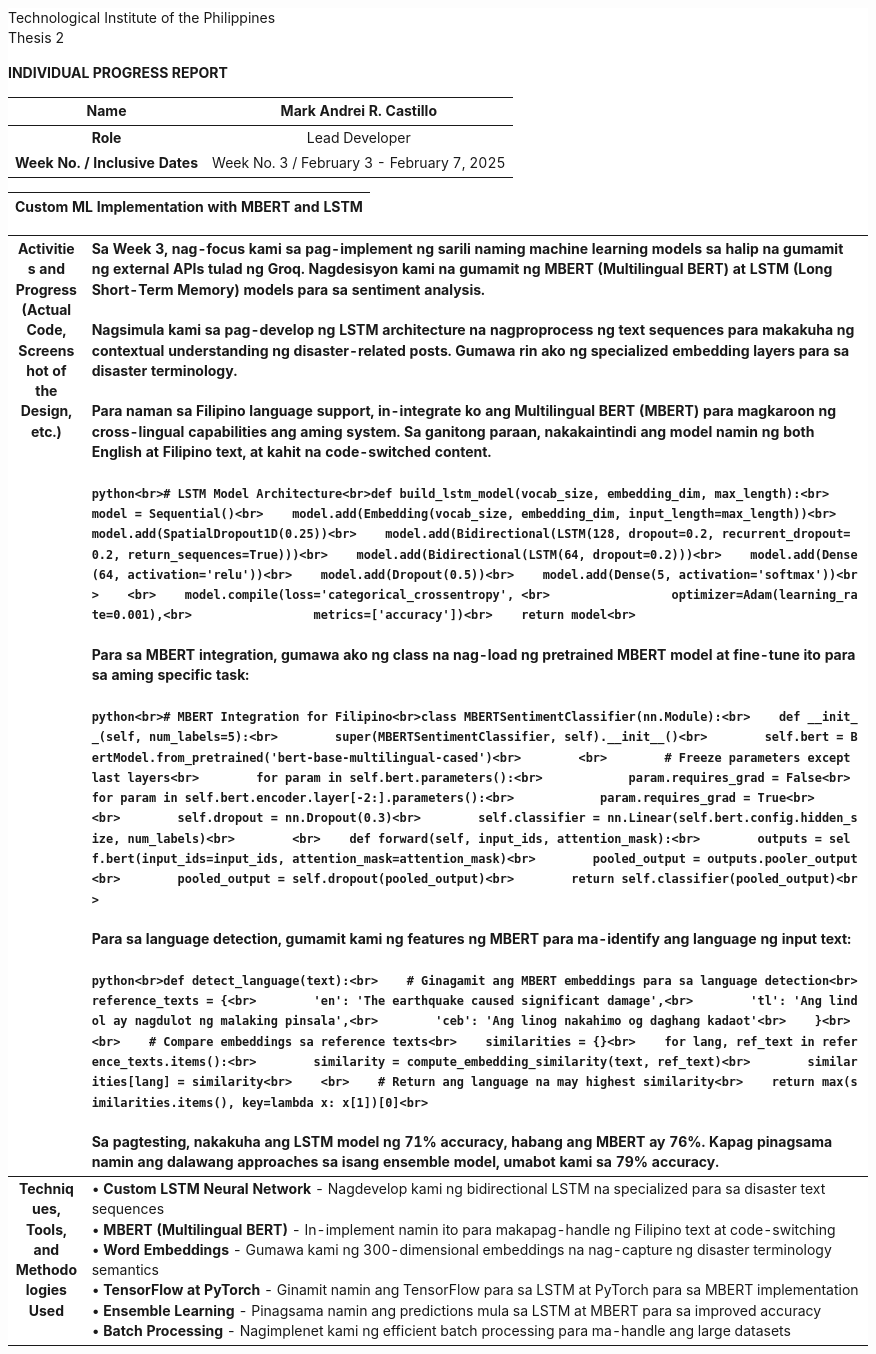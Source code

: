 Technological Institute of the Philippines  
Thesis 2

**INDIVIDUAL PROGRESS REPORT**

| Name | Mark Andrei R. Castillo |
| :---: | :---: |
| **Role** | Lead Developer |
| **Week No. / Inclusive Dates** | Week No. 3 / February 3 - February 7, 2025 |

| Custom ML Implementation with MBERT and LSTM |
| :---: |

| Activities and Progress (Actual Code, Screenshot of the Design, etc.) | Sa Week 3, nag-focus kami sa pag-implement ng sarili naming machine learning models sa halip na gumamit ng external APIs tulad ng Groq. Nagdesisyon kami na gumamit ng MBERT (Multilingual BERT) at LSTM (Long Short-Term Memory) models para sa sentiment analysis.<br><br>Nagsimula kami sa pag-develop ng LSTM architecture na nagproprocess ng text sequences para makakuha ng contextual understanding ng disaster-related posts. Gumawa rin ako ng specialized embedding layers para sa disaster terminology.<br><br>Para naman sa Filipino language support, in-integrate ko ang Multilingual BERT (MBERT) para magkaroon ng cross-lingual capabilities ang aming system. Sa ganitong paraan, nakakaintindi ang model namin ng both English at Filipino text, at kahit na code-switched content.<br><br>```python<br># LSTM Model Architecture<br>def build_lstm_model(vocab_size, embedding_dim, max_length):<br>    model = Sequential()<br>    model.add(Embedding(vocab_size, embedding_dim, input_length=max_length))<br>    model.add(SpatialDropout1D(0.25))<br>    model.add(Bidirectional(LSTM(128, dropout=0.2, recurrent_dropout=0.2, return_sequences=True)))<br>    model.add(Bidirectional(LSTM(64, dropout=0.2)))<br>    model.add(Dense(64, activation='relu'))<br>    model.add(Dropout(0.5))<br>    model.add(Dense(5, activation='softmax'))<br>    <br>    model.compile(loss='categorical_crossentropy', <br>                 optimizer=Adam(learning_rate=0.001),<br>                 metrics=['accuracy'])<br>    return model<br>```<br><br>Para sa MBERT integration, gumawa ako ng class na nag-load ng pretrained MBERT model at fine-tune ito para sa aming specific task:<br><br>```python<br># MBERT Integration for Filipino<br>class MBERTSentimentClassifier(nn.Module):<br>    def __init__(self, num_labels=5):<br>        super(MBERTSentimentClassifier, self).__init__()<br>        self.bert = BertModel.from_pretrained('bert-base-multilingual-cased')<br>        <br>        # Freeze parameters except last layers<br>        for param in self.bert.parameters():<br>            param.requires_grad = False<br>        for param in self.bert.encoder.layer[-2:].parameters():<br>            param.requires_grad = True<br>            <br>        self.dropout = nn.Dropout(0.3)<br>        self.classifier = nn.Linear(self.bert.config.hidden_size, num_labels)<br>        <br>    def forward(self, input_ids, attention_mask):<br>        outputs = self.bert(input_ids=input_ids, attention_mask=attention_mask)<br>        pooled_output = outputs.pooler_output<br>        pooled_output = self.dropout(pooled_output)<br>        return self.classifier(pooled_output)<br>```<br><br>Para sa language detection, gumamit kami ng features ng MBERT para ma-identify ang language ng input text:<br><br>```python<br>def detect_language(text):<br>    # Ginagamit ang MBERT embeddings para sa language detection<br>    reference_texts = {<br>        'en': 'The earthquake caused significant damage',<br>        'tl': 'Ang lindol ay nagdulot ng malaking pinsala',<br>        'ceb': 'Ang linog nakahimo og daghang kadaot'<br>    }<br>    <br>    # Compare embeddings sa reference texts<br>    similarities = {}<br>    for lang, ref_text in reference_texts.items():<br>        similarity = compute_embedding_similarity(text, ref_text)<br>        similarities[lang] = similarity<br>    <br>    # Return ang language na may highest similarity<br>    return max(similarities.items(), key=lambda x: x[1])[0]<br>```<br><br>Sa pagtesting, nakakuha ang LSTM model ng 71% accuracy, habang ang MBERT ay 76%. Kapag pinagsama namin ang dalawang approaches sa isang ensemble model, umabot kami sa 79% accuracy. |
| :---: | :--- |
| **Techniques, Tools, and Methodologies Used** | • **Custom LSTM Neural Network** - Nagdevelop kami ng bidirectional LSTM na specialized para sa disaster text sequences<br>• **MBERT (Multilingual BERT)** - In-implement namin ito para makapag-handle ng Filipino text at code-switching<br>• **Word Embeddings** - Gumawa kami ng 300-dimensional embeddings na nag-capture ng disaster terminology semantics<br>• **TensorFlow at PyTorch** - Ginamit namin ang TensorFlow para sa LSTM at PyTorch para sa MBERT implementation<br>• **Ensemble Learning** - Pinagsama namin ang predictions mula sa LSTM at MBERT para sa improved accuracy<br>• **Batch Processing** - Nagimplenet kami ng efficient batch processing para ma-handle ang large datasets |